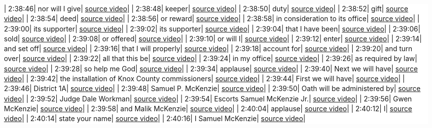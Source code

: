 | 2:38:46| nor will I give| [source video](https://archive.org/details/cocom080220appointmentsswearingin?start=9526)|
| 2:38:48| keeper| [source video](https://archive.org/details/cocom080220appointmentsswearingin?start=9528)|
| 2:38:50| duty| [source video](https://archive.org/details/cocom080220appointmentsswearingin?start=9530)|
| 2:38:52| gift| [source video](https://archive.org/details/cocom080220appointmentsswearingin?start=9532)|
| 2:38:54| deed| [source video](https://archive.org/details/cocom080220appointmentsswearingin?start=9534)|
| 2:38:56| or reward| [source video](https://archive.org/details/cocom080220appointmentsswearingin?start=9536)|
| 2:38:58| in consideration to its office| [source video](https://archive.org/details/cocom080220appointmentsswearingin?start=9538)|
| 2:39:00| its supporter| [source video](https://archive.org/details/cocom080220appointmentsswearingin?start=9540)|
| 2:39:02| its supporter| [source video](https://archive.org/details/cocom080220appointmentsswearingin?start=9542)|
| 2:39:04| that I have been| [source video](https://archive.org/details/cocom080220appointmentsswearingin?start=9544)|
| 2:39:06| sold| [source video](https://archive.org/details/cocom080220appointmentsswearingin?start=9546)|
| 2:39:08| or offered| [source video](https://archive.org/details/cocom080220appointmentsswearingin?start=9548)|
| 2:39:10| or will I| [source video](https://archive.org/details/cocom080220appointmentsswearingin?start=9550)|
| 2:39:12| enter| [source video](https://archive.org/details/cocom080220appointmentsswearingin?start=9552)|
| 2:39:14| and set off| [source video](https://archive.org/details/cocom080220appointmentsswearingin?start=9554)|
| 2:39:16| that I will properly| [source video](https://archive.org/details/cocom080220appointmentsswearingin?start=9556)|
| 2:39:18| account for| [source video](https://archive.org/details/cocom080220appointmentsswearingin?start=9558)|
| 2:39:20| and turn over| [source video](https://archive.org/details/cocom080220appointmentsswearingin?start=9560)|
| 2:39:22| all that this be| [source video](https://archive.org/details/cocom080220appointmentsswearingin?start=9562)|
| 2:39:24| in my office| [source video](https://archive.org/details/cocom080220appointmentsswearingin?start=9564)|
| 2:39:26| as required by law| [source video](https://archive.org/details/cocom080220appointmentsswearingin?start=9566)|
| 2:39:28| so help me God| [source video](https://archive.org/details/cocom080220appointmentsswearingin?start=9568)|
| 2:39:34| applause| [source video](https://archive.org/details/cocom080220appointmentsswearingin?start=9574)|
| 2:39:40| Next we will have| [source video](https://archive.org/details/cocom080220appointmentsswearingin?start=9580)|
| 2:39:42| the installation of Knox County commissioners| [source video](https://archive.org/details/cocom080220appointmentsswearingin?start=9582)|
| 2:39:44| First we will have| [source video](https://archive.org/details/cocom080220appointmentsswearingin?start=9584)|
| 2:39:46| District 1A| [source video](https://archive.org/details/cocom080220appointmentsswearingin?start=9586)|
| 2:39:48| Samuel P. McKenzie| [source video](https://archive.org/details/cocom080220appointmentsswearingin?start=9588)|
| 2:39:50| Oath will be administered by| [source video](https://archive.org/details/cocom080220appointmentsswearingin?start=9590)|
| 2:39:52| Judge Dale Workman| [source video](https://archive.org/details/cocom080220appointmentsswearingin?start=9592)|
| 2:39:54| Escorts Samuel McKenzie Jr.| [source video](https://archive.org/details/cocom080220appointmentsswearingin?start=9594)|
| 2:39:56| Gwen McKenzie| [source video](https://archive.org/details/cocom080220appointmentsswearingin?start=9596)|
| 2:39:58| and Malik McKenzie| [source video](https://archive.org/details/cocom080220appointmentsswearingin?start=9598)|
| 2:40:04| applause| [source video](https://archive.org/details/cocom080220appointmentsswearingin?start=9604)|
| 2:40:12| I| [source video](https://archive.org/details/cocom080220appointmentsswearingin?start=9612)|
| 2:40:14| state your name| [source video](https://archive.org/details/cocom080220appointmentsswearingin?start=9614)|
| 2:40:16| I Samuel McKenzie| [source video](https://archive.org/details/cocom080220appointmentsswearingin?start=9616)|